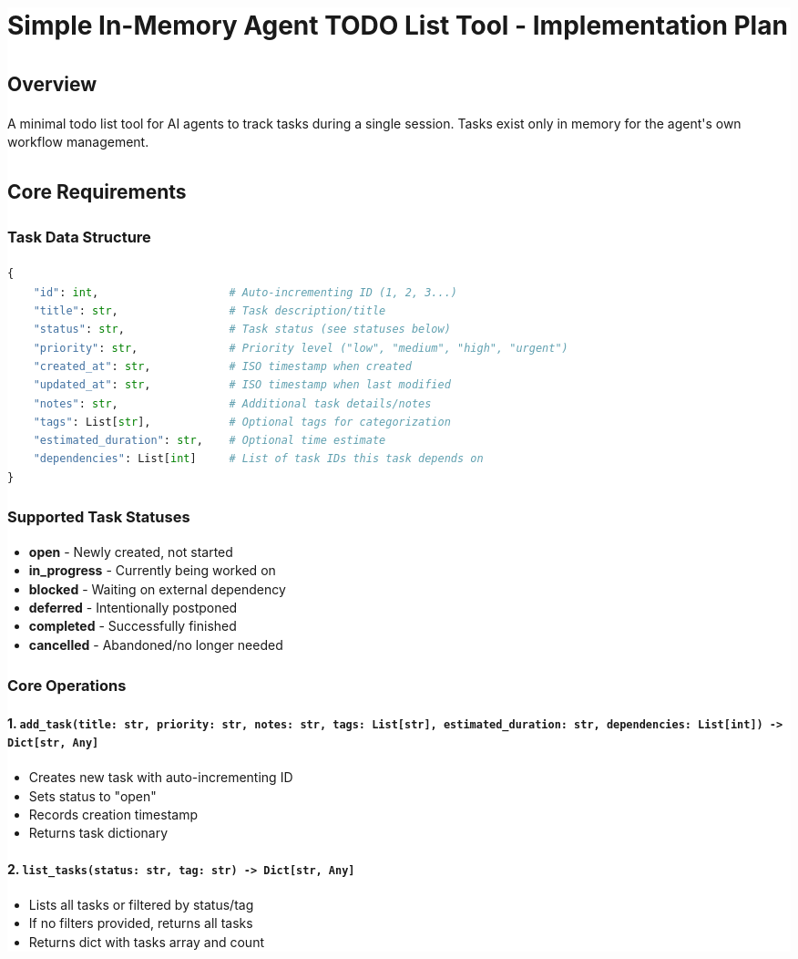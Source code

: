 # Simple In-Memory Agent TODO List Tool - Implementation Plan

## Overview
A minimal todo list tool for AI agents to track tasks during a single session. Tasks exist only in memory for the agent's own workflow management.

## Core Requirements

### Task Data Structure
```python
{
    "id": int,                    # Auto-incrementing ID (1, 2, 3...)
    "title": str,                 # Task description/title
    "status": str,                # Task status (see statuses below)
    "priority": str,              # Priority level ("low", "medium", "high", "urgent")
    "created_at": str,            # ISO timestamp when created
    "updated_at": str,            # ISO timestamp when last modified
    "notes": str,                 # Additional task details/notes
    "tags": List[str],            # Optional tags for categorization
    "estimated_duration": str,    # Optional time estimate
    "dependencies": List[int]     # List of task IDs this task depends on
}
```

### Supported Task Statuses
- **open** - Newly created, not started
- **in_progress** - Currently being worked on
- **blocked** - Waiting on external dependency
- **deferred** - Intentionally postponed
- **completed** - Successfully finished
- **cancelled** - Abandoned/no longer needed

### Core Operations

#### 1. `add_task(title: str, priority: str, notes: str, tags: List[str], estimated_duration: str, dependencies: List[int]) -> Dict[str, Any]`
- Creates new task with auto-incrementing ID
- Sets status to "open"
- Records creation timestamp
- Returns task dictionary

#### 2. `list_tasks(status: str, tag: str) -> Dict[str, Any]`
- Lists all tasks or filtered by status/tag
- If no filters provided, returns all tasks
- Returns dict with tasks array and count
